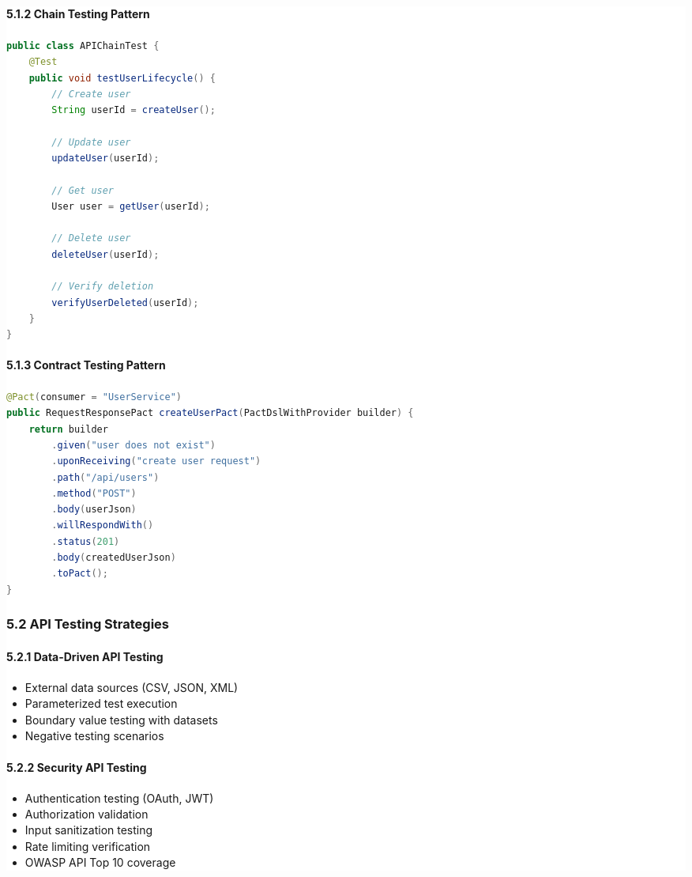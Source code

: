 #### 5.1.2 Chain Testing Pattern
```java
public class APIChainTest {
    @Test
    public void testUserLifecycle() {
        // Create user
        String userId = createUser();
        
        // Update user
        updateUser(userId);
        
        // Get user
        User user = getUser(userId);
        
        // Delete user
        deleteUser(userId);
        
        // Verify deletion
        verifyUserDeleted(userId);
    }
}
```

#### 5.1.3 Contract Testing Pattern
```java
@Pact(consumer = "UserService")
public RequestResponsePact createUserPact(PactDslWithProvider builder) {
    return builder
        .given("user does not exist")
        .uponReceiving("create user request")
        .path("/api/users")
        .method("POST")
        .body(userJson)
        .willRespondWith()
        .status(201)
        .body(createdUserJson)
        .toPact();
}
```

### 5.2 API Testing Strategies

#### 5.2.1 Data-Driven API Testing
- External data sources (CSV, JSON, XML)
- Parameterized test execution
- Boundary value testing with datasets
- Negative testing scenarios

#### 5.2.2 Security API Testing
- Authentication testing (OAuth, JWT)
- Authorization validation
- Input sanitization testing
- Rate limiting verification
- OWASP API Top 10 coverage
